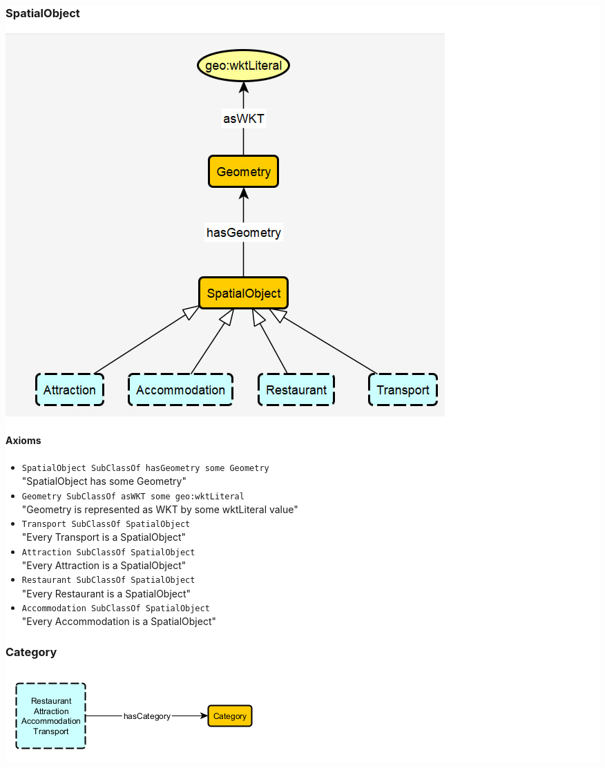 ### SpatialObject
![SpatialObject](https://github.com/Rakesh-Sri/cs7810_Group1/blob/main/deliverables/images/GeometrySpatialObject.jpg)

#### Axioms
* `SpatialObject SubClassOf hasGeometry some Geometry` <br />
"SpatialObject has some Geometry"
* `Geometry SubClassOf asWKT some geo:wktLiteral` <br />
"Geometry is represented as WKT by some wktLiteral value"
* `Transport SubClassOf SpatialObject` <br />
"Every Transport is a SpatialObject"
* `Attraction SubClassOf SpatialObject` <br />
"Every Attraction is a SpatialObject"
* `Restaurant SubClassOf SpatialObject` <br />
"Every Restaurant is a SpatialObject"
* `Accommodation SubClassOf SpatialObject` <br />
"Every Accommodation is a SpatialObject"

### Category
![Category](https://github.com/Rakesh-Sri/cs7810_Group1/blob/main/deliverables/images/Category.png)
